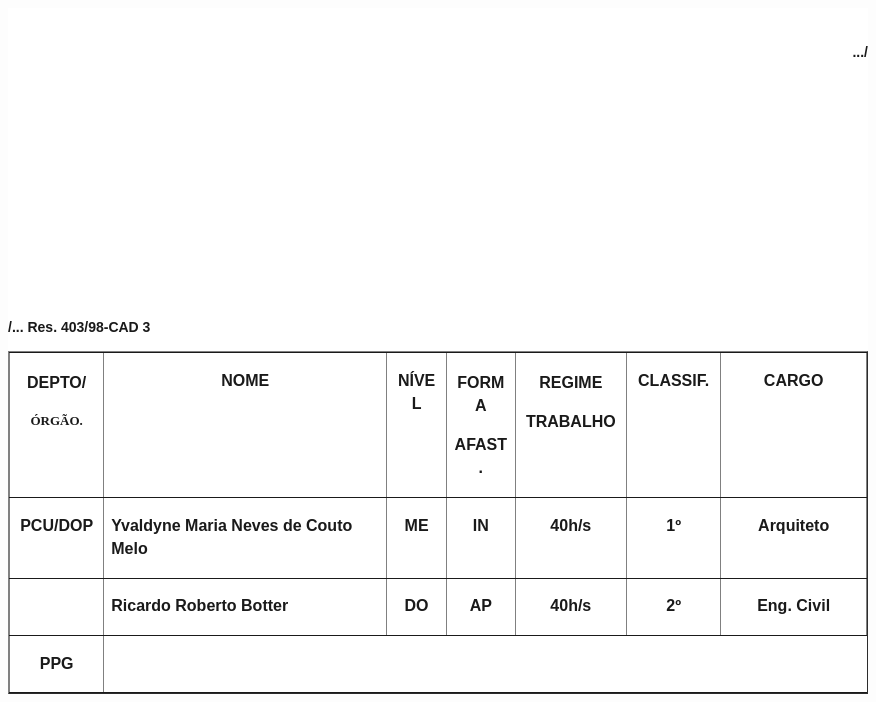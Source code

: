 <FONT FACE="Arial">
<P>&nbsp;</P>
<B><P ALIGN="RIGHT">.../</P>
</B>
<P>&nbsp;</P>
<P>&nbsp;</P>
<P>&nbsp;</P>
<P>&nbsp;</P>
<P>&nbsp;</P>
<P>&nbsp;</P>
<P>&nbsp;</P>
<B><P>/... Res. 403/98-CAD                                                                                                                 3</P>
</B></FONT>
<TABLE BORDER CELLSPACING=1 WIDTH=689>
<TR><TD WIDTH="11%" VALIGN="TOP">
<B><FONT FACE="Arial" SIZE=3><P ALIGN="CENTER">DEPTO/</P>
</FONT><FONT FACE="Roman PS" SIZE=2><P ALIGN="CENTER">&Oacute;RG&Atilde;O.</B></FONT></TD>
<TD WIDTH="33%" VALIGN="TOP">
<B><FONT FACE="Arial" SIZE=3><P ALIGN="CENTER">NOME</B></FONT></TD>
<TD WIDTH="7%" VALIGN="TOP">
<B><FONT FACE="Arial" SIZE=3><P ALIGN="CENTER">N&Iacute;VEL</B></FONT></TD>
<TD WIDTH="8%" VALIGN="TOP">
<B><FONT FACE="Arial" SIZE=3><P ALIGN="CENTER">FORMA</P>
<P ALIGN="CENTER">AFAST.</B></FONT></TD>
<TD WIDTH="13%" VALIGN="TOP">
<B><FONT FACE="Arial" SIZE=3><P ALIGN="CENTER">REGIME</P>
<P ALIGN="CENTER">TRABALHO</B></FONT></TD>
<TD WIDTH="11%" VALIGN="TOP">
<B><FONT FACE="Arial" SIZE=3><P ALIGN="CENTER">CLASSIF.</B></FONT></TD>
<TD WIDTH="17%" VALIGN="TOP">
<B><FONT FACE="Arial" SIZE=3><P ALIGN="CENTER">CARGO</B></FONT></TD>
</TR>
<TR><TD WIDTH="11%" VALIGN="TOP">
<B><FONT FACE="Arial" SIZE=3><P ALIGN="CENTER">PCU/DOP</B></FONT></TD>
<TD WIDTH="33%" VALIGN="TOP">
<B><FONT FACE="Arial" SIZE=3><P>Yvaldyne Maria Neves de Couto Melo</B></FONT></TD>
<TD WIDTH="7%" VALIGN="TOP">
<B><FONT FACE="Arial" SIZE=3><P ALIGN="CENTER">ME</B></FONT></TD>
<TD WIDTH="8%" VALIGN="TOP">
<B><FONT FACE="Arial" SIZE=3><P ALIGN="CENTER">IN</B></FONT></TD>
<TD WIDTH="13%" VALIGN="TOP">
<B><FONT FACE="Arial" SIZE=3><P ALIGN="CENTER">40h/s</B></FONT></TD>
<TD WIDTH="11%" VALIGN="TOP">
<B><FONT FACE="Arial" SIZE=3><P ALIGN="CENTER">1º</B></FONT></TD>
<TD WIDTH="17%" VALIGN="TOP">
<B><FONT FACE="Arial" SIZE=3><P ALIGN="CENTER">Arquiteto</B></FONT></TD>
</TR>
<TR><TD WIDTH="11%" VALIGN="TOP">&nbsp;</TD>
<TD WIDTH="33%" VALIGN="TOP">
<B><FONT FACE="Arial" SIZE=3><P>Ricardo Roberto Botter</B></FONT></TD>
<TD WIDTH="7%" VALIGN="TOP">
<B><FONT FACE="Arial" SIZE=3><P ALIGN="CENTER">DO</B></FONT></TD>
<TD WIDTH="8%" VALIGN="TOP">
<B><FONT FACE="Arial" SIZE=3><P ALIGN="CENTER">AP</B></FONT></TD>
<TD WIDTH="13%" VALIGN="TOP">
<B><FONT FACE="Arial" SIZE=3><P ALIGN="CENTER">40h/s</B></FONT></TD>
<TD WIDTH="11%" VALIGN="TOP">
<B><FONT FACE="Arial" SIZE=3><P ALIGN="CENTER">2º</B></FONT></TD>
<TD WIDTH="17%" VALIGN="TOP">
<B><FONT FACE="Arial" SIZE=3><P ALIGN="CENTER">Eng. Civil</B></FONT></TD>
</TR>
<TR><TD WIDTH="11%" VALIGN="TOP">
<B><FONT FACE="Arial" SIZE=3><P ALIGN="CENTER">PPG</B></FONT></TD>